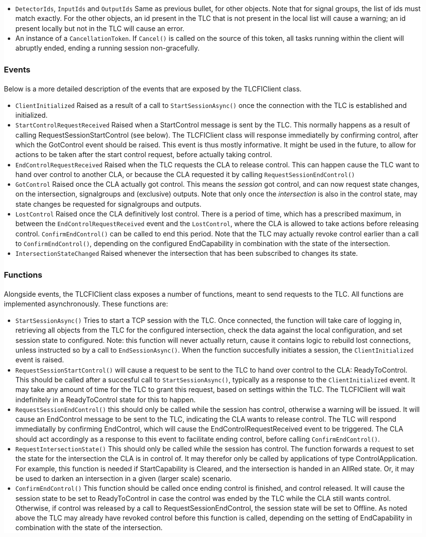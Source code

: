  - `DetectorIds`, `InputIds` and `OutputIds` Same as previous bullet, for other objects. Note that for signal groups, the list of ids must match exactly. For the other objects, an id present in the TLC that is not present in the local list will cause a warning; an id present locally but not in the TLC will cause an error.
- An instance of a `CancellationToken`. If `Cancel()` is called on the source of this token, all tasks running within the client will abruptly ended, ending a running session non-gracefully.

### Events

Below is a more detailed description of the events that are exposed by the TLCFIClient class.
- `ClientInitialized` Raised as a result of a call to `StartSessionAsync()` once the connection with the TLC is established and initialized.
- `StartControlRequestReceived` Raised when a StartControl message is sent by the TLC. This normally happens as a result of calling RequestSessionStartControl (see below). The TLCFIClient class will response immediatelly by confirming control, after which the GotControl event should be raised. This event is thus mostly informative. It might be used in the future, to allow for actions to be taken after the start control request, before actually taking control.
- `EndControlRequestReceived` Raised when the TLC requests the CLA to release control. This can happen cause the TLC want to hand over control to another CLA, or because the CLA requested it by calling `RequestSessionEndControl()`
- `GotControl` Raised once the CLA actually got control. This means the *session* got control, and can now request state changes, on the intersection, signalgroups and (exclusive) outputs. Note that only once the *intersection* is also in the control state, may state changes be requested for signalgroups and outputs.
- `LostControl` Raised once the CLA definitively lost control. There is a period of time, which has a prescribed maximum, in between the `EndControlRequestReceived` event and the `LostControl`, where the CLA is allowed to take actions before releasing control. `ConfirmEndControl()` can be called to end this period. Note that the TLC may actually revoke control earlier than a call to `ConfirmEndControl()`, depending on the configured EndCapability in combination with the state of the intersection.
- `IntersectionStateChanged` Raised whenever the intersection that has been subscribed to changes its state.

### Functions

Alongside events, the TLCFIClient class exposes a number of functions, meant to send requests to the TLC. All functions are implemented asynchronously. These functions are:
- `StartSessionAsync()` Tries to start a TCP session with the TLC. Once connected, the function will take care of logging in, retrieving all objects from the TLC for the configured intersection, check the data against the local configuration, and set session state to configured. Note: this function will never actually return, cause it contains logic to rebuild lost connections, unless instructed so by a call to `EndSessionAsync()`. When the function succesfully initiates a session, the `ClientInitialized` event is raised.
- `RequestSessionStartControl()` will cause a request to be sent to the TLC to hand over control to the CLA: ReadyToControl. This should be called after a succesful call to `StartSessionAsync()`, typically as a response to the `ClientInitialized` event. It may take any amount of time for the TLC to grant this request, based on settings within the TLC. The TLCFIClient will wait indefinitely in a ReadyToControl state for this to happen.
- `RequestSessionEndControl()` this should only be called while the session has control, otherwise a warning will be issued. It will cause an EndControl message to be sent to the TLC, indicating the CLA wants to release control. The TLC will respond immediatally by confirming EndControl, which will cause the EndControlRequestReceived event to be triggered. The CLA should act accordingly as a response to this event to facilitate ending control, before calling `ConfirmEndControl()`.
- `RequestIntersectionState()` This should only be called while the session has control. The function forwards a request to set the state for the intersection the CLA is in control of. It may therefor only be called by applications of type ControlApplication. For example, this function is needed if StartCapability is Cleared, and the intersection is handed in an AllRed state. Or, it may be used to darken an intersection in a given (larger scale) scenario.
- `ConfirmEndControl()` This function should be called once ending control is finished, and control released. It will cause the session state to be set to ReadyToControl in case the control was ended by the TLC while the CLA still wants control. Otherwise, if control was released by a call to RequestSessionEndControl, the session state will be set to Offline. As noted above the TLC may already have revoked control before this function is called, depending on the setting of EndCapability in combination with the state of the intersection.